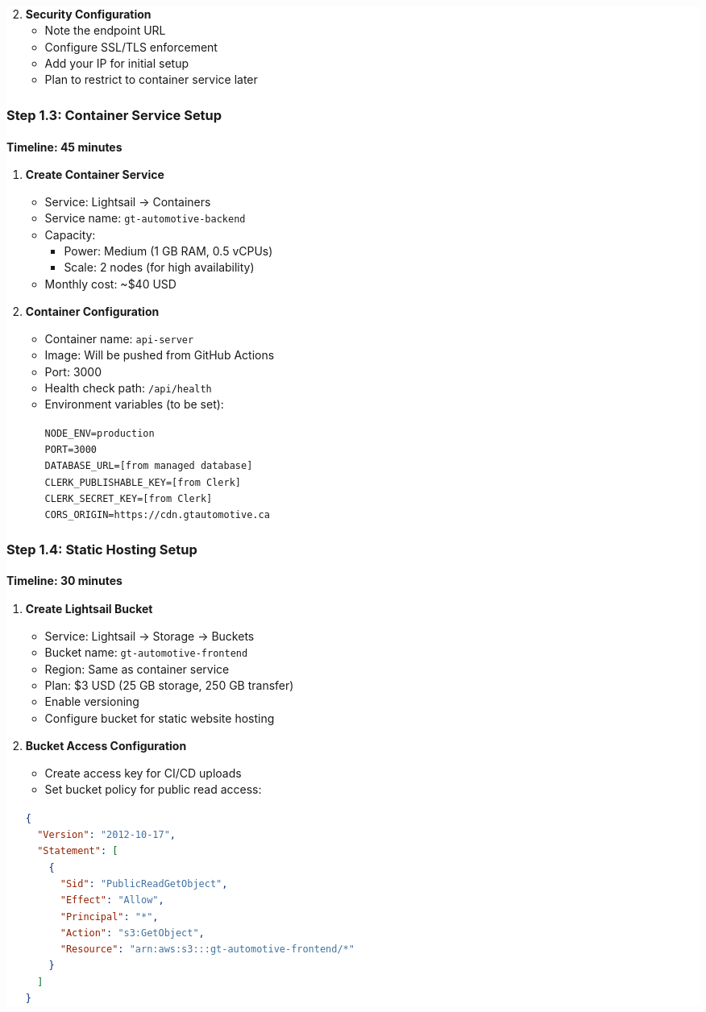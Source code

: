 2. **Security Configuration**
   - Note the endpoint URL
   - Configure SSL/TLS enforcement
   - Add your IP for initial setup
   - Plan to restrict to container service later

### Step 1.3: Container Service Setup
**Timeline: 45 minutes**

1. **Create Container Service**
   - Service: Lightsail → Containers
   - Service name: `gt-automotive-backend`
   - Capacity:
     - Power: Medium (1 GB RAM, 0.5 vCPUs)
     - Scale: 2 nodes (for high availability)
   - Monthly cost: ~$40 USD

2. **Container Configuration**
   - Container name: `api-server`
   - Image: Will be pushed from GitHub Actions
   - Port: 3000
   - Health check path: `/api/health`
   - Environment variables (to be set):
     ```
     NODE_ENV=production
     PORT=3000
     DATABASE_URL=[from managed database]
     CLERK_PUBLISHABLE_KEY=[from Clerk]
     CLERK_SECRET_KEY=[from Clerk]
     CORS_ORIGIN=https://cdn.gtautomotive.ca
     ```

### Step 1.4: Static Hosting Setup
**Timeline: 30 minutes**

1. **Create Lightsail Bucket**
   - Service: Lightsail → Storage → Buckets
   - Bucket name: `gt-automotive-frontend`
   - Region: Same as container service
   - Plan: $3 USD (25 GB storage, 250 GB transfer)
   - Enable versioning
   - Configure bucket for static website hosting

2. **Bucket Access Configuration**
   - Create access key for CI/CD uploads
   - Set bucket policy for public read access:
   ```json
   {
     "Version": "2012-10-17",
     "Statement": [
       {
         "Sid": "PublicReadGetObject",
         "Effect": "Allow",
         "Principal": "*",
         "Action": "s3:GetObject",
         "Resource": "arn:aws:s3:::gt-automotive-frontend/*"
       }
     ]
   }
   ```
